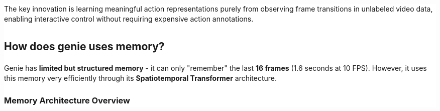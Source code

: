 The key innovation is learning meaningful action representations purely from observing frame transitions in unlabeled video data, enabling interactive control without requiring expensive action annotations.

## How does genie uses memory?

Genie has **limited but structured memory** - it can only "remember" the last **16 frames** (1.6 seconds at 10 FPS). However, it uses this memory very efficiently through its **Spatiotemporal Transformer** architecture.

### Memory Architecture Overview
